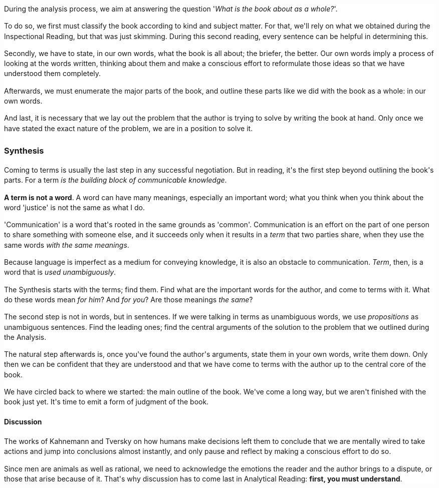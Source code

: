 During the analysis process, we aim at answering the question '*What is the book about as a whole?*'.

To do so, we first must classify the book according to kind and subject matter. For that, we'll rely on what we obtained during the Inspectional Reading, but that was just skimming. During this second reading, every sentence can be helpful in determining this.

Secondly, we have to state, in our own words, what the book is all about; the briefer, the better. Our own words imply a process of looking at the words written, thinking about them and make a conscious effort to reformulate those ideas so that we have understood them completely.

Afterwards, we must enumerate the major parts of the book, and outline these parts like we did with the book as a whole: in our own words.

And last, it is necessary that we lay out the problem that the author is trying to solve by writing the book at hand. Only once we have stated the exact nature of the problem, we are in a position to solve it.

### Synthesis

Coming to terms is usually the last step in any successful negotiation. But in reading, it's the first step beyond outlining the book's parts. For a term *is the building block of communicable knowledge*.

__A term is not a word__. A word can have many meanings, especially an important word; what you think when you think about the word 'justice' is not the same as what I do.

'Communication' is a word that's rooted in the same grounds as 'common'. Communication is an effort on the part of one person to share something with someone else, and it succeeds only when it results in a *term* that two parties share, when they use the same words *with the same meanings*.

Because language is imperfect as a medium for conveying knowledge, it is also an obstacle to communication. *Term*, then, is a word that is *used unambiguously*.

The Synthesis starts with the terms; find them. Find what are the important words for the author, and come to terms with it. What do these words mean *for him*? And *for you*? Are those meanings *the same*?

The second step is not in words, but in sentences. If we were talking in terms as unambiguous words, we use *propositions* as unambiguous sentences. Find the leading ones; find the central arguments of the solution to the problem that we outlined during the Analysis.

The natural step afterwards is, once you've found the author's arguments, state them in your own words, write them down. Only then we can be confident that they are understood and that we have come to terms with the author up to the central core of the book.

We have circled back to where we started: the main outline of the book. We've come a long way, but we aren't finished with the book just yet. It's time to emit a form of judgment of the book.

#### Discussion

The works of Kahnemann and Tversky on how humans make decisions left them to conclude that we are mentally wired to take actions and jump into conclusions almost instantly, and only pause and reflect by making a conscious effort to do so.

Since men are animals as well as rational, we need to acknowledge the emotions the reader and the author brings to a dispute, or those that arise because of it. That's why discussion has to come last in Analytical Reading: __first, you must understand__.
